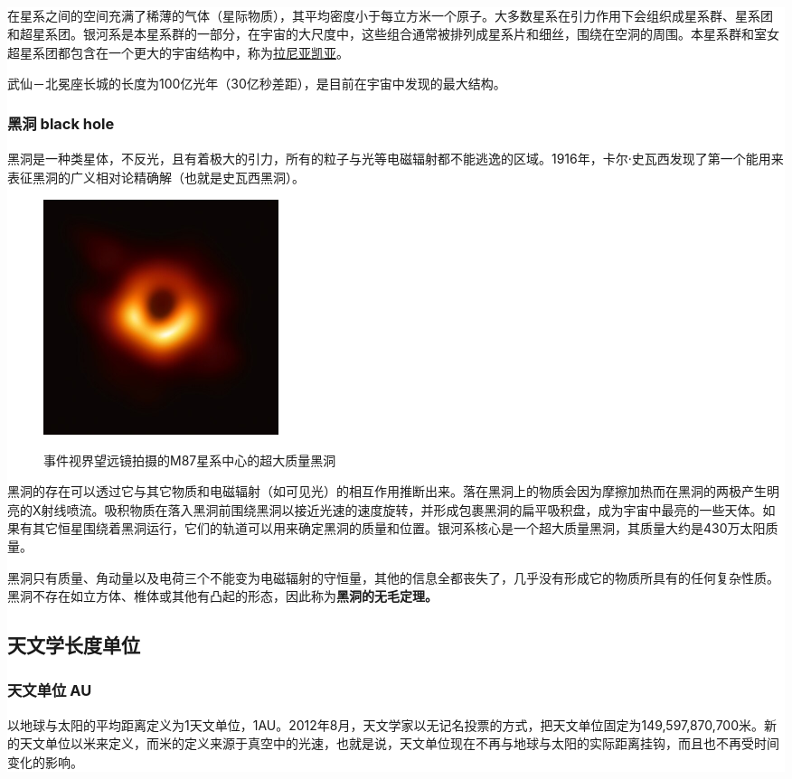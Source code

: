 在星系之间的空间充满了稀薄的气体（星际物质），其平均密度小于每立方米一个原子。大多数星系在引力作用下会组织成星系群、星系团和超星系团。银河系是本星系群的一部分，在宇宙的大尺度中，这些组合通常被排列成星系片和细丝，围绕在空洞的周围。本星系群和室女超星系团都包含在一个更大的宇宙结构中，称为[拉尼亚凯亚](https://zh.wikipedia.org/wiki/%E6%8B%89%E5%B0%BC%E4%BA%9A%E5%87%AF%E4%BA%9A%E8%B6%85%E6%98%9F%E7%B3%BB%E5%9B%A2)。

武仙－北冕座长城的长度为100亿光年（30亿秒差距），是目前在宇宙中发现的最大结构。

### 黑洞 black hole

黑洞是一种类星体，不反光，且有着极大的引力，所有的粒子与光等电磁辐射都不能逃逸的区域。1916年，卡尔·史瓦西发现了第一个能用来表征黑洞的广义相对论精确解（也就是史瓦西黑洞）。

<div align="left">

<figure><img src="../.gitbook/assets/Black_hole_-_Messier_87_crop_max_res.jpg" alt="" width="260"><figcaption><p>事件视界望远镜拍摄的M87星系中心的超大质量黑洞</p></figcaption></figure>

</div>

黑洞的存在可以透过它与其它物质和电磁辐射（如可见光）的相互作用推断出来。落在黑洞上的物质会因为摩擦加热而在黑洞的两极产生明亮的X射线喷流。吸积物质在落入黑洞前围绕黑洞以接近光速的速度旋转，并形成包裹黑洞的扁平吸积盘，成为宇宙中最亮的一些天体。如果有其它恒星围绕着黑洞运行，它们的轨道可以用来确定黑洞的质量和位置。银河系核心是一个超大质量黑洞，其质量大约是430万太阳质量。

黑洞只有质量、角动量以及电荷三个不能变为电磁辐射的守恒量，其他的信息全都丧失了，几乎没有形成它的物质所具有的任何复杂性质。黑洞不存在如立方体、椎体或其他有凸起的形态，因此称为**黑洞的无毛定理。**

## 天文学长度单位

### 天文单位 AU

以地球与太阳的平均距离定义为1天文单位，1AU。2012年8月，天文学家以无记名投票的方式，把天文单位固定为149,597,870,700米。新的天文单位以米来定义，而米的定义来源于真空中的光速，也就是说，天文单位现在不再与地球与太阳的实际距离挂钩，而且也不再受时间变化的影响。
